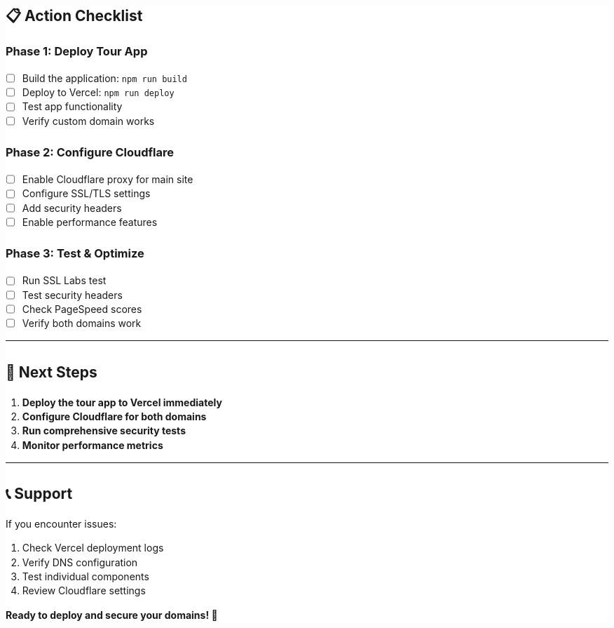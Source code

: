 
## 📋 **Action Checklist**

### **Phase 1: Deploy Tour App**
- [ ] Build the application: `npm run build`
- [ ] Deploy to Vercel: `npm run deploy`
- [ ] Test app functionality
- [ ] Verify custom domain works

### **Phase 2: Configure Cloudflare**
- [ ] Enable Cloudflare proxy for main site
- [ ] Configure SSL/TLS settings
- [ ] Add security headers
- [ ] Enable performance features

### **Phase 3: Test & Optimize**
- [ ] Run SSL Labs test
- [ ] Test security headers
- [ ] Check PageSpeed scores
- [ ] Verify both domains work

---

## 🚀 **Next Steps**

1. **Deploy the tour app to Vercel immediately**
2. **Configure Cloudflare for both domains**
3. **Run comprehensive security tests**
4. **Monitor performance metrics**

---

## 📞 **Support**

If you encounter issues:
1. Check Vercel deployment logs
2. Verify DNS configuration
3. Test individual components
4. Review Cloudflare settings

**Ready to deploy and secure your domains! 🚀**
